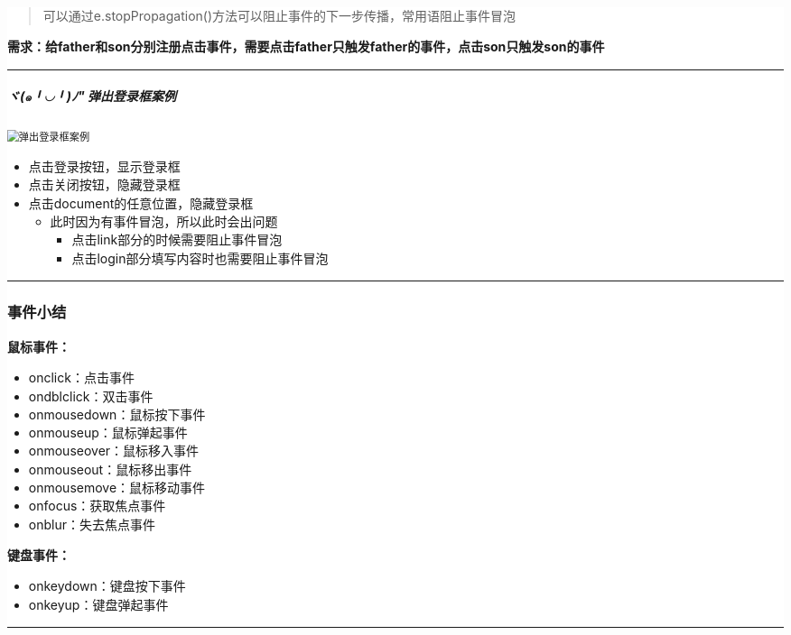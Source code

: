 > 可以通过e.stopPropagation()方法可以阻止事件的下一步传播，常用语阻止事件冒泡

**需求：给father和son分别注册点击事件，需要点击father只触发father的事件，点击son只触发son的事件** 

---



##### ヾ(๑╹◡╹)ﾉ" 弹出登录框案例

<img src="mdImg/弹出登录框案例.gif" alt="弹出登录框案例" style="zoom:80%;" />

- 点击登录按钮，显示登录框
- 点击关闭按钮，隐藏登录框
- 点击document的任意位置，隐藏登录框
  - 此时因为有事件冒泡，所以此时会出问题
    - 点击link部分的时候需要阻止事件冒泡
    - 点击login部分填写内容时也需要阻止事件冒泡

---



### 事件小结

**鼠标事件：**

- onclick：点击事件
- ondblclick：双击事件
- onmousedown：鼠标按下事件
- onmouseup：鼠标弹起事件
- onmouseover：鼠标移入事件
- onmouseout：鼠标移出事件
- onmousemove：鼠标移动事件
- onfocus：获取焦点事件
- onblur：失去焦点事件

**键盘事件：**

- onkeydown：键盘按下事件
- onkeyup：键盘弹起事件

---



